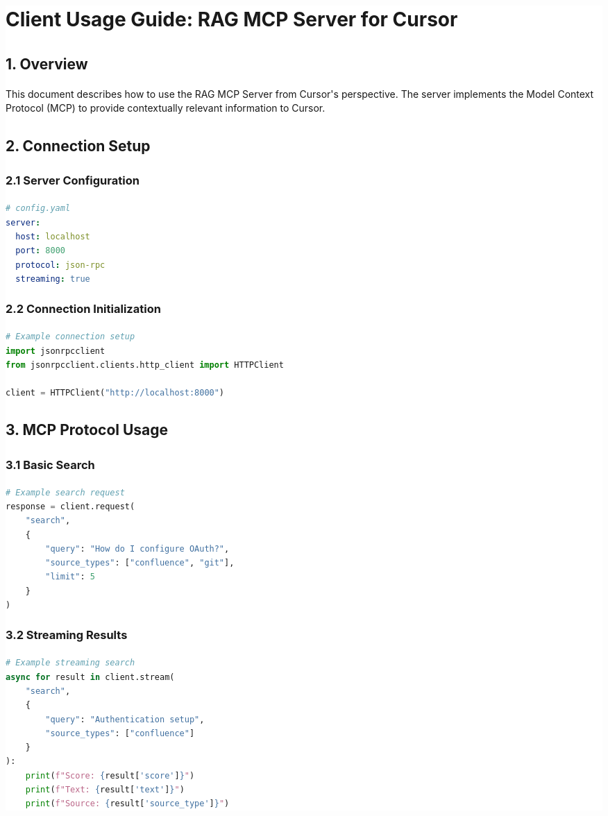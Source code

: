 # Client Usage Guide: RAG MCP Server for Cursor

## 1. Overview

This document describes how to use the RAG MCP Server from Cursor's perspective. The server implements the Model Context Protocol (MCP) to provide contextually relevant information to Cursor.

## 2. Connection Setup

### 2.1 Server Configuration

```yaml
# config.yaml
server:
  host: localhost
  port: 8000
  protocol: json-rpc
  streaming: true
```

### 2.2 Connection Initialization

```python
# Example connection setup
import jsonrpcclient
from jsonrpcclient.clients.http_client import HTTPClient

client = HTTPClient("http://localhost:8000")
```

## 3. MCP Protocol Usage

### 3.1 Basic Search

```python
# Example search request
response = client.request(
    "search",
    {
        "query": "How do I configure OAuth?",
        "source_types": ["confluence", "git"],
        "limit": 5
    }
)
```

### 3.2 Streaming Results

```python
# Example streaming search
async for result in client.stream(
    "search",
    {
        "query": "Authentication setup",
        "source_types": ["confluence"]
    }
):
    print(f"Score: {result['score']}")
    print(f"Text: {result['text']}")
    print(f"Source: {result['source_type']}")
```
